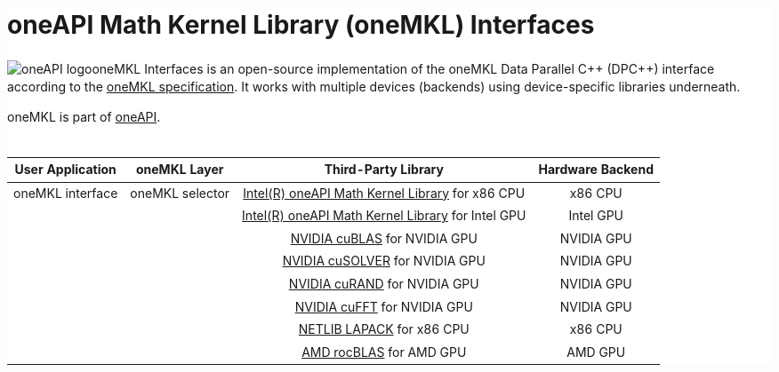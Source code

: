 # oneAPI Math Kernel Library (oneMKL) Interfaces

<img align="left" src="https://spec.oneapi.io/oneapi-logo-white-scaled.jpg" alt="oneAPI logo">

oneMKL Interfaces is an open-source implementation of the oneMKL Data Parallel C++ (DPC++) interface according to the [oneMKL specification](https://spec.oneapi.com/versions/latest/elements/oneMKL/source/index.html). It works with multiple devices (backends) using device-specific libraries underneath.

oneMKL is part of [oneAPI](https://oneapi.io).
<br/><br/>

<table>
    <thead>
        <tr align="center" >
            <th>User Application</th>
            <th>oneMKL Layer</th>
            <th>Third-Party Library</th>
            <th>Hardware Backend</th>
        </tr>
    </thead>
    <tbody>
        <tr>
            <td rowspan=12 align="center">oneMKL interface</td>
            <td rowspan=12 align="center">oneMKL selector</td>
            <td align="center"><a href="https://software.intel.com/en-us/oneapi/onemkl">Intel(R) oneAPI Math Kernel Library</a> for x86 CPU</td>
            <td align="center">x86 CPU</td>
        </tr>
        <tr>
            <td align="center"><a href="https://software.intel.com/en-us/oneapi/onemkl">Intel(R) oneAPI Math Kernel Library</a> for Intel GPU</td>
            <td align="center">Intel GPU</td>
        </tr>
        <tr>
            <td align="center"><a href="https://developer.nvidia.com/cublas"> NVIDIA cuBLAS</a> for NVIDIA GPU </td>
            <td align="center">NVIDIA GPU</td>
        </tr>
	<tr>
            <td align="center"><a href="https://developer.nvidia.com/cusolver"> NVIDIA cuSOLVER</a> for NVIDIA GPU </td>
            <td align="center">NVIDIA GPU</td>
	</tr>
        <tr>
            <td align="center"><a href="https://developer.nvidia.com/curand"> NVIDIA cuRAND</a> for NVIDIA GPU </td>
            <td align="center">NVIDIA GPU</td>
        </tr>
        <tr>
            <td align="center"><a href="https://developer.nvidia.com/cufft"> NVIDIA cuFFT</a> for NVIDIA GPU </td>
            <td align="center">NVIDIA GPU</td>
        </tr>
        <tr>
            <td align="center"><a href="https://ww.netlib.org"> NETLIB LAPACK</a> for x86 CPU </td>
            <td align="center">x86 CPU</td>
        </tr>
        <tr>
            <td align="center"><a href="https://rocblas.readthedocs.io/en/rocm-4.5.2/"> AMD rocBLAS</a> for AMD GPU </td>
            <td align="center">AMD GPU</td>
        </tr>